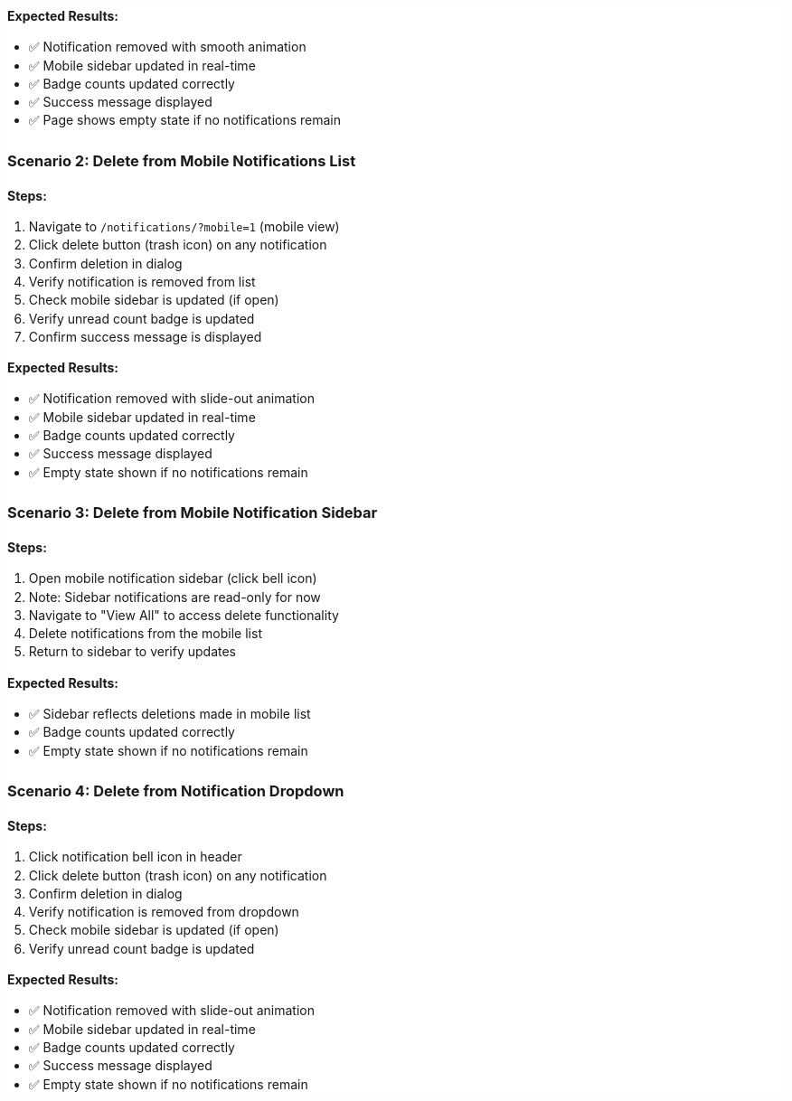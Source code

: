 **Expected Results:**
- ✅ Notification removed with smooth animation
- ✅ Mobile sidebar updated in real-time
- ✅ Badge counts updated correctly
- ✅ Success message displayed
- ✅ Page shows empty state if no notifications remain

### **Scenario 2: Delete from Mobile Notifications List**
**Steps:**
1. Navigate to `/notifications/?mobile=1` (mobile view)
2. Click delete button (trash icon) on any notification
3. Confirm deletion in dialog
4. Verify notification is removed from list
5. Check mobile sidebar is updated (if open)
6. Verify unread count badge is updated
7. Confirm success message is displayed

**Expected Results:**
- ✅ Notification removed with slide-out animation
- ✅ Mobile sidebar updated in real-time
- ✅ Badge counts updated correctly
- ✅ Success message displayed
- ✅ Empty state shown if no notifications remain

### **Scenario 3: Delete from Mobile Notification Sidebar**
**Steps:**
1. Open mobile notification sidebar (click bell icon)
2. Note: Sidebar notifications are read-only for now
3. Navigate to "View All" to access delete functionality
4. Delete notifications from the mobile list
5. Return to sidebar to verify updates

**Expected Results:**
- ✅ Sidebar reflects deletions made in mobile list
- ✅ Badge counts updated correctly
- ✅ Empty state shown if no notifications remain

### **Scenario 4: Delete from Notification Dropdown**
**Steps:**
1. Click notification bell icon in header
2. Click delete button (trash icon) on any notification
3. Confirm deletion in dialog
4. Verify notification is removed from dropdown
5. Check mobile sidebar is updated (if open)
6. Verify unread count badge is updated

**Expected Results:**
- ✅ Notification removed with slide-out animation
- ✅ Mobile sidebar updated in real-time
- ✅ Badge counts updated correctly
- ✅ Success message displayed
- ✅ Empty state shown if no notifications remain
